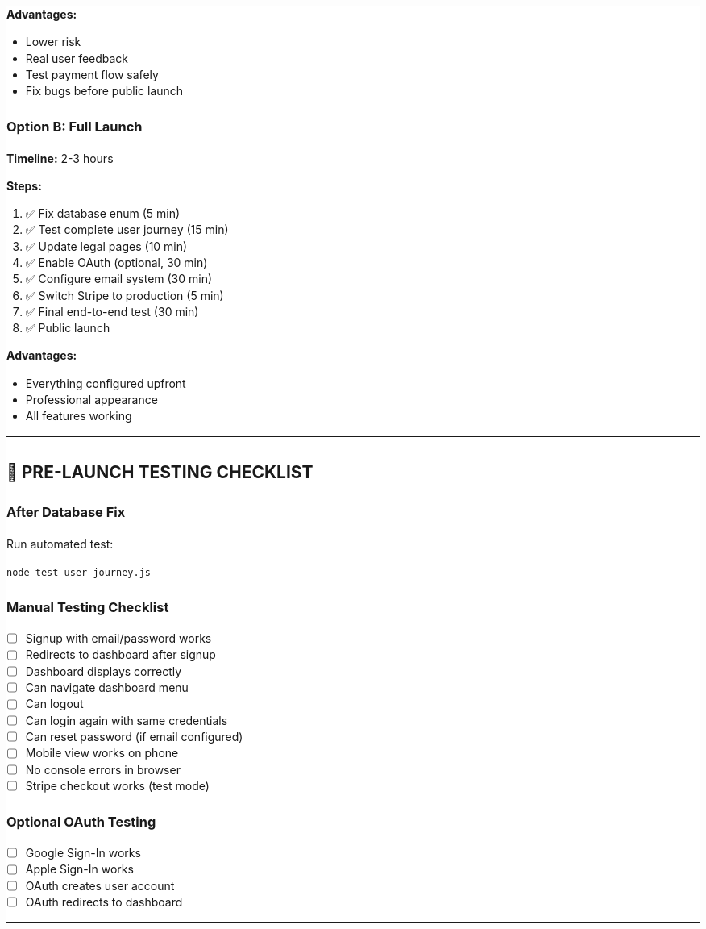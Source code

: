 **Advantages:**
- Lower risk
- Real user feedback
- Test payment flow safely
- Fix bugs before public launch

### Option B: Full Launch
**Timeline:** 2-3 hours

**Steps:**
1. ✅ Fix database enum (5 min)
2. ✅ Test complete user journey (15 min)
3. ✅ Update legal pages (10 min)
4. ✅ Enable OAuth (optional, 30 min)
5. ✅ Configure email system (30 min)
6. ✅ Switch Stripe to production (5 min)
7. ✅ Final end-to-end test (30 min)
8. ✅ Public launch

**Advantages:**
- Everything configured upfront
- Professional appearance
- All features working

---

## 🧪 PRE-LAUNCH TESTING CHECKLIST

### After Database Fix

Run automated test:
```bash
node test-user-journey.js
```

### Manual Testing Checklist

- [ ] Signup with email/password works
- [ ] Redirects to dashboard after signup
- [ ] Dashboard displays correctly
- [ ] Can navigate dashboard menu
- [ ] Can logout
- [ ] Can login again with same credentials
- [ ] Can reset password (if email configured)
- [ ] Mobile view works on phone
- [ ] No console errors in browser
- [ ] Stripe checkout works (test mode)

### Optional OAuth Testing
- [ ] Google Sign-In works
- [ ] Apple Sign-In works
- [ ] OAuth creates user account
- [ ] OAuth redirects to dashboard

---